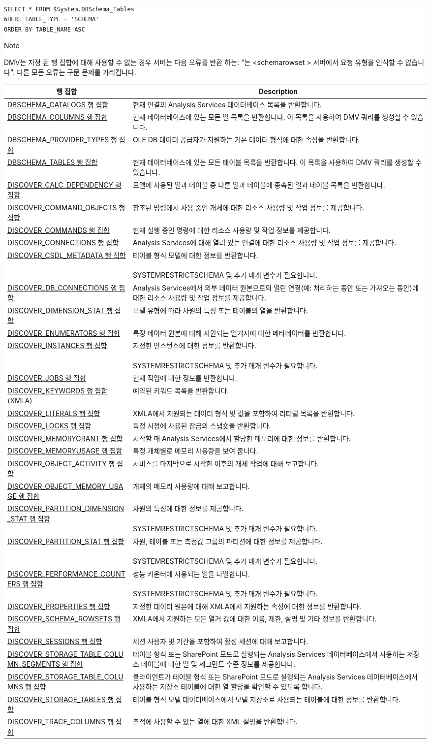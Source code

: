 ```  
SELECT * FROM $System.DBSchema_Tables   
WHERE TABLE_TYPE = 'SCHEMA'   
ORDER BY TABLE_NAME ASC  
```  
  
> [!NOTE]  
>  DMV는 지정 된 행 집합에 대해 사용할 수 없는 경우 서버는 다음 오류를 반환 하는: "는 \<schemarowset > 서버에서 요청 유형을 인식할 수 없습니다". 다른 모든 오류는 구문 문제를 가리킵니다.  
  
|행 집합|Description|  
|------------|-----------------|  
|[DBSCHEMA_CATALOGS 행 집합](https://docs.microsoft.com/bi-reference/schema-rowsets/ole-db/dbschema-catalogs-rowset)|현재 연결의 Analysis Services 데이터베이스 목록을 반환합니다.|  
|[DBSCHEMA_COLUMNS 행 집합](https://docs.microsoft.com/bi-reference/schema-rowsets/ole-db/dbschema-columns-rowset)|현재 데이터베이스에 있는 모든 열 목록을 반환합니다. 이 목록을 사용하여 DMV 쿼리를 생성할 수 있습니다.|  
|[DBSCHEMA_PROVIDER_TYPES 행 집합](https://docs.microsoft.com/bi-reference/schema-rowsets/ole-db/dbschema-provider-types-rowset)|OLE DB 데이터 공급자가 지원하는 기본 데이터 형식에 대한 속성을 반환합니다.|  
|[DBSCHEMA_TABLES 행 집합](https://docs.microsoft.com/bi-reference/schema-rowsets/ole-db/dbschema-tables-rowset)|현재 데이터베이스에 있는 모든 테이블 목록을 반환합니다. 이 목록을 사용하여 DMV 쿼리를 생성할 수 있습니다.|  
|[DISCOVER_CALC_DEPENDENCY 행 집합](https://docs.microsoft.com/bi-reference/schema-rowsets/xml/discover-calc-dependency-rowset)|모델에 사용된 열과 테이블 중 다른 열과 테이블에 종속된 열과 테이블 목록을 반환합니다.|  
|[DISCOVER_COMMAND_OBJECTS 행 집합](https://docs.microsoft.com/bi-reference/schema-rowsets/xml/discover-command-objects-rowset)|참조된 명령에서 사용 중인 개체에 대한 리소스 사용량 및 작업 정보를 제공합니다.|  
|[DISCOVER_COMMANDS 행 집합](https://docs.microsoft.com/bi-reference/schema-rowsets/xml/discover-commands-rowset)|현재 실행 중인 명령에 대한 리소스 사용량 및 작업 정보를 제공합니다.|  
|[DISCOVER_CONNECTIONS 행 집합](https://docs.microsoft.com/bi-reference/schema-rowsets/xml/discover-connections-rowset)|Analysis Services에 대해 열려 있는 연결에 대한 리소스 사용량 및 작업 정보를 제공합니다.|  
|[DISCOVER_CSDL_METADATA 행 집합](https://docs.microsoft.com/bi-reference/schema-rowsets/xml/discover-csdl-metadata-rowset)|테이블 형식 모델에 대한 정보를 반환합니다.<br /><br /> SYSTEMRESTRICTSCHEMA 및 추가 매개 변수가 필요합니다.|  
|[DISCOVER_DB_CONNECTIONS 행 집합](https://docs.microsoft.com/bi-reference/schema-rowsets/xml/discover-db-connections-rowset)|Analysis Services에서 외부 데이터 원본으로의 열린 연결(예: 처리하는 동안 또는 가져오는 동안)에 대한 리소스 사용량 및 작업 정보를 제공합니다.|  
|[DISCOVER_DIMENSION_STAT 행 집합](https://docs.microsoft.com/bi-reference/schema-rowsets/xml/discover-dimension-stat-rowset)|모델 유형에 따라 차원의 특성 또는 테이블의 열을 반환합니다.|  
|[DISCOVER_ENUMERATORS 행 집합](https://docs.microsoft.com/bi-reference/schema-rowsets/xml/discover-enumerators-rowset)|특정 데이터 원본에 대해 지원되는 열거자에 대한 메타데이터를 반환합니다.|  
|[DISCOVER_INSTANCES 행 집합](https://docs.microsoft.com/bi-reference/schema-rowsets/ole-db-olap/discover-instances-rowset)|지정한 인스턴스에 대한 정보를 반환합니다.<br /><br /> SYSTEMRESTRICTSCHEMA 및 추가 매개 변수가 필요합니다.|  
|[DISCOVER_JOBS 행 집합](https://docs.microsoft.com/bi-reference/schema-rowsets/xml/discover-jobs-rowset)|현재 작업에 대한 정보를 반환합니다.|  
|[DISCOVER_KEYWORDS 행 집합&#40;XMLA&#41;](https://docs.microsoft.com/bi-reference/schema-rowsets/xml/discover-keywords-rowset-xmla)|예약된 키워드 목록을 반환합니다.|  
|[DISCOVER_LITERALS 행 집합](https://docs.microsoft.com/bi-reference/schema-rowsets/xml/discover-literals-rowset)|XMLA에서 지원되는 데이터 형식 및 값을 포함하여 리터럴 목록을 반환합니다.|  
|[DISCOVER_LOCKS 행 집합](https://docs.microsoft.com/bi-reference/schema-rowsets/xml/discover-locks-rowset)|특정 시점에 사용된 잠금의 스냅숏을 반환합니다.|  
|[DISCOVER_MEMORYGRANT 행 집합](https://docs.microsoft.com/bi-reference/schema-rowsets/xml/discover-memorygrant-rowset)|시작할 때 Analysis Services에서 할당한 메모리에 대한 정보를 반환합니다.|  
|[DISCOVER_MEMORYUSAGE 행 집합](https://docs.microsoft.com/bi-reference/schema-rowsets/xml/discover-memoryusage-rowset)|특정 개체별로 메모리 사용량을 보여 줍니다.|  
|[DISCOVER_OBJECT_ACTIVITY 행 집합](https://docs.microsoft.com/bi-reference/schema-rowsets/xml/discover-object-activity-rowset)|서비스를 마지막으로 시작한 이후의 개체 작업에 대해 보고합니다.|  
|[DISCOVER_OBJECT_MEMORY_USAGE 행 집합](https://docs.microsoft.com/bi-reference/schema-rowsets/xml/discover-object-memory-usage-rowset)|개체의 메모리 사용량에 대해 보고합니다.|  
|[DISCOVER_PARTITION_DIMENSION_STAT 행 집합](https://docs.microsoft.com/bi-reference/schema-rowsets/xml/discover-partition-dimension-stat-rowset)|차원의 특성에 대한 정보를 제공합니다.<br /><br /> SYSTEMRESTRICTSCHEMA 및 추가 매개 변수가 필요합니다.|  
|[DISCOVER_PARTITION_STAT 행 집합](https://docs.microsoft.com/bi-reference/schema-rowsets/xml/discover-partition-stat-rowset)|차원, 테이블 또는 측정값 그룹의 파티션에 대한 정보를 제공합니다.<br /><br /> SYSTEMRESTRICTSCHEMA 및 추가 매개 변수가 필요합니다.|  
|[DISCOVER_PERFORMANCE_COUNTERS 행 집합](https://docs.microsoft.com/bi-reference/schema-rowsets/xml/discover-performance-counters-rowset)|성능 카운터에 사용되는 열을 나열합니다.<br /><br /> SYSTEMRESTRICTSCHEMA 및 추가 매개 변수가 필요합니다.|  
|[DISCOVER_PROPERTIES 행 집합](https://docs.microsoft.com/bi-reference/schema-rowsets/xml/discover-properties-rowset)|지정한 데이터 원본에 대해 XMLA에서 지원하는 속성에 대한 정보를 반환합니다.|  
|[DISCOVER_SCHEMA_ROWSETS 행 집합](https://docs.microsoft.com/bi-reference/schema-rowsets/xml/discover-schema-rowsets-rowset)|XMLA에서 지원하는 모든 열거 값에 대한 이름, 제한, 설명 및 기타 정보를 반환합니다.|  
|[DISCOVER_SESSIONS 행 집합](https://docs.microsoft.com/bi-reference/schema-rowsets/xml/discover-sessions-rowset)|세션 사용자 및 기간을 포함하여 활성 세션에 대해 보고합니다.|  
|[DISCOVER_STORAGE_TABLE_COLUMN_SEGMENTS 행 집합](https://docs.microsoft.com/bi-reference/schema-rowsets/xml/discover-storage-table-column-segments-rowset)|테이블 형식 또는 SharePoint 모드로 실행되는 Analysis Services 데이터베이스에서 사용하는 저장소 테이블에 대한 열 및 세그먼트 수준 정보를 제공합니다.|  
|[DISCOVER_STORAGE_TABLE_COLUMNS 행 집합](https://docs.microsoft.com/bi-reference/schema-rowsets/xml/discover-storage-table-columns-rowset)|클라이언트가 테이블 형식 또는 SharePoint 모드로 실행되는 Analysis Services 데이터베이스에서 사용하는 저장소 테이블에 대한 열 할당을 확인할 수 있도록 합니다.|  
|[DISCOVER_STORAGE_TABLES 행 집합](https://docs.microsoft.com/bi-reference/schema-rowsets/xml/discover-storage-tables-rowset)|테이블 형식 모델 데이터베이스에서 모델 저장소로 사용되는 테이블에 대한 정보를 반환합니다.|  
|[DISCOVER_TRACE_COLUMNS 행 집합](https://docs.microsoft.com/bi-reference/schema-rowsets/xml/discover-trace-columns-rowset)|추적에 사용할 수 있는 열에 대한 XML 설명을 반환합니다.|  